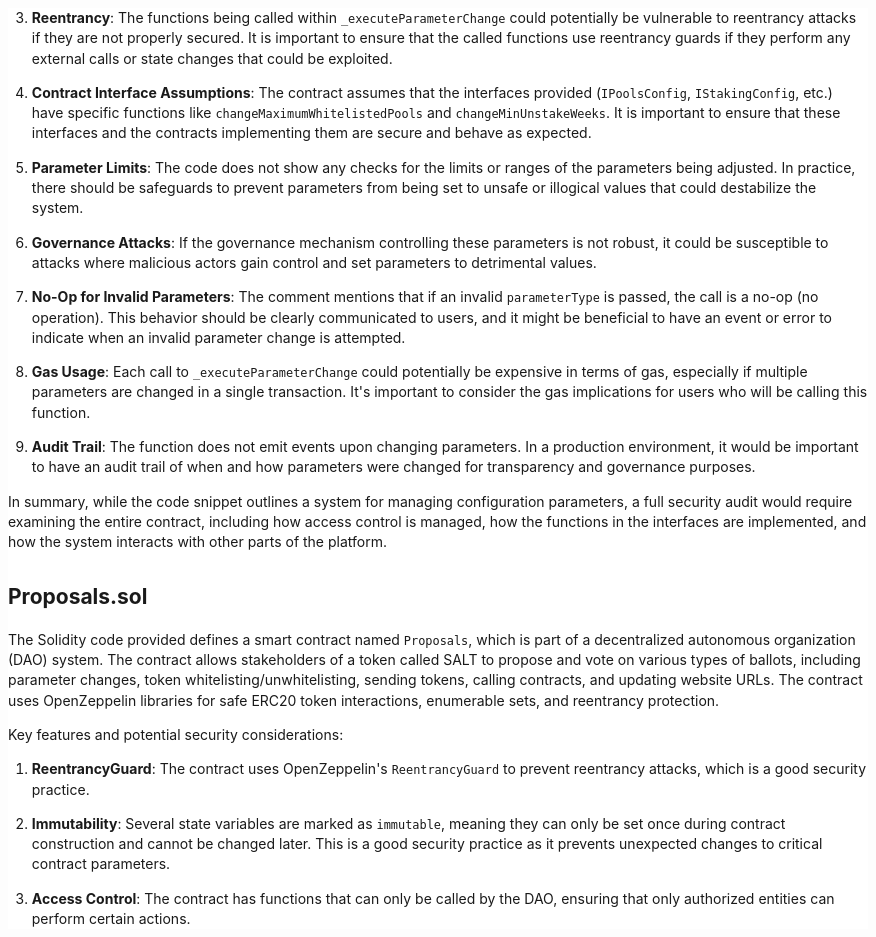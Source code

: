 3. **Reentrancy**: The functions being called within `_executeParameterChange` could potentially be vulnerable to reentrancy attacks if they are not properly secured. It is important to ensure that the called functions use reentrancy guards if they perform any external calls or state changes that could be exploited.

4. **Contract Interface Assumptions**: The contract assumes that the interfaces provided (`IPoolsConfig`, `IStakingConfig`, etc.) have specific functions like `changeMaximumWhitelistedPools` and `changeMinUnstakeWeeks`. It is important to ensure that these interfaces and the contracts implementing them are secure and behave as expected.

5. **Parameter Limits**: The code does not show any checks for the limits or ranges of the parameters being adjusted. In practice, there should be safeguards to prevent parameters from being set to unsafe or illogical values that could destabilize the system.

6. **Governance Attacks**: If the governance mechanism controlling these parameters is not robust, it could be susceptible to attacks where malicious actors gain control and set parameters to detrimental values.

7. **No-Op for Invalid Parameters**: The comment mentions that if an invalid `parameterType` is passed, the call is a no-op (no operation). This behavior should be clearly communicated to users, and it might be beneficial to have an event or error to indicate when an invalid parameter change is attempted.

8. **Gas Usage**: Each call to `_executeParameterChange` could potentially be expensive in terms of gas, especially if multiple parameters are changed in a single transaction. It's important to consider the gas implications for users who will be calling this function.

9. **Audit Trail**: The function does not emit events upon changing parameters. In a production environment, it would be important to have an audit trail of when and how parameters were changed for transparency and governance purposes.

In summary, while the code snippet outlines a system for managing configuration parameters, a full security audit would require examining the entire contract, including how access control is managed, how the functions in the interfaces are implemented, and how the system interacts with other parts of the platform.

## Proposals.sol

The Solidity code provided defines a smart contract named `Proposals`, which is part of a decentralized autonomous organization (DAO) system. The contract allows stakeholders of a token called SALT to propose and vote on various types of ballots, including parameter changes, token whitelisting/unwhitelisting, sending tokens, calling contracts, and updating website URLs. The contract uses OpenZeppelin libraries for safe ERC20 token interactions, enumerable sets, and reentrancy protection.

Key features and potential security considerations:

1. **ReentrancyGuard**: The contract uses OpenZeppelin's `ReentrancyGuard` to prevent reentrancy attacks, which is a good security practice.

2. **Immutability**: Several state variables are marked as `immutable`, meaning they can only be set once during contract construction and cannot be changed later. This is a good security practice as it prevents unexpected changes to critical contract parameters.

3. **Access Control**: The contract has functions that can only be called by the DAO, ensuring that only authorized entities can perform certain actions.
